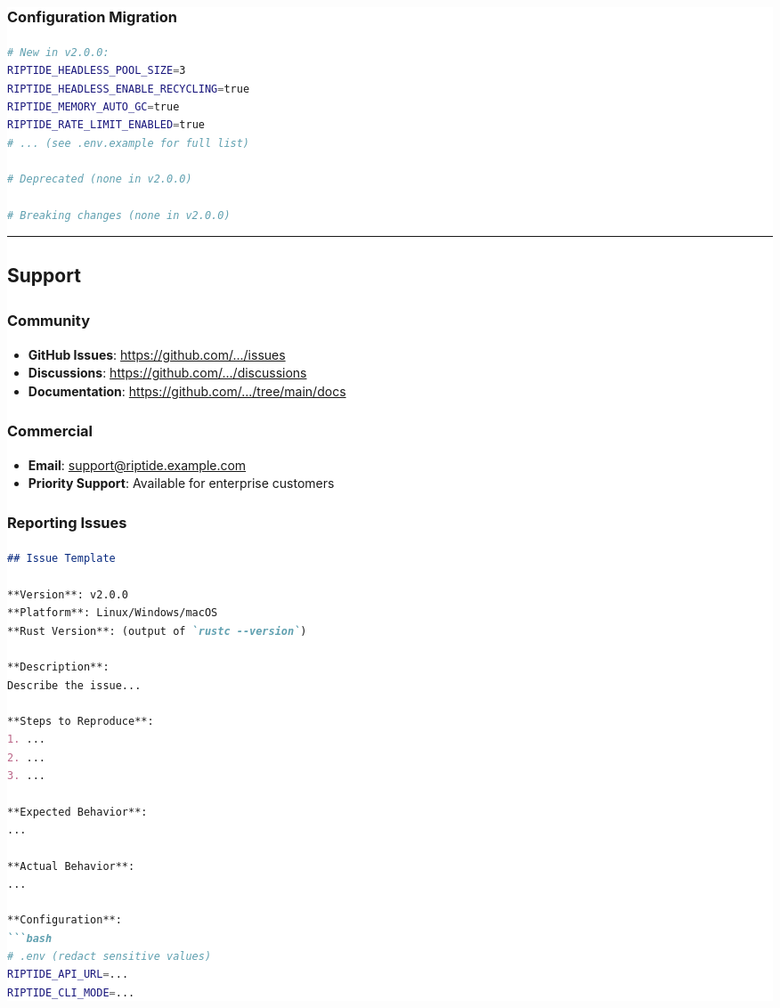 ### Configuration Migration
```bash
# New in v2.0.0:
RIPTIDE_HEADLESS_POOL_SIZE=3
RIPTIDE_HEADLESS_ENABLE_RECYCLING=true
RIPTIDE_MEMORY_AUTO_GC=true
RIPTIDE_RATE_LIMIT_ENABLED=true
# ... (see .env.example for full list)

# Deprecated (none in v2.0.0)

# Breaking changes (none in v2.0.0)
```

---

## Support

### Community
- **GitHub Issues**: https://github.com/.../issues
- **Discussions**: https://github.com/.../discussions
- **Documentation**: https://github.com/.../tree/main/docs

### Commercial
- **Email**: support@riptide.example.com
- **Priority Support**: Available for enterprise customers

### Reporting Issues
```markdown
## Issue Template

**Version**: v2.0.0
**Platform**: Linux/Windows/macOS
**Rust Version**: (output of `rustc --version`)

**Description**:
Describe the issue...

**Steps to Reproduce**:
1. ...
2. ...
3. ...

**Expected Behavior**:
...

**Actual Behavior**:
...

**Configuration**:
```bash
# .env (redact sensitive values)
RIPTIDE_API_URL=...
RIPTIDE_CLI_MODE=...
```
